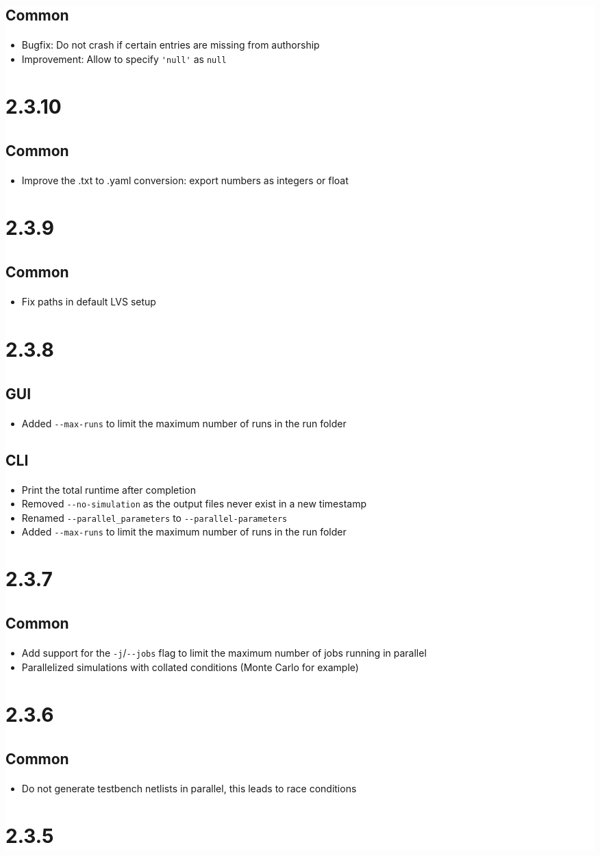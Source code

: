 ## Common

- Bugfix: Do not crash if certain entries are missing from authorship
- Improvement: Allow to specify `'null'` as `null`

# 2.3.10

## Common

- Improve the .txt to .yaml conversion: export numbers as integers or float

# 2.3.9

## Common

- Fix paths in default LVS setup

# 2.3.8

## GUI

- Added `--max-runs` to limit the maximum number of runs in the run folder

## CLI

- Print the total runtime after completion
- Removed `--no-simulation` as the output files never exist in a new timestamp
- Renamed `--parallel_parameters` to `--parallel-parameters`
- Added `--max-runs` to limit the maximum number of runs in the run folder

# 2.3.7

## Common

- Add support for the `-j`/`--jobs` flag to limit the maximum number of jobs running in parallel
- Parallelized simulations with collated conditions (Monte Carlo for example)

# 2.3.6

## Common

- Do not generate testbench netlists in parallel, this leads to race conditions

# 2.3.5
